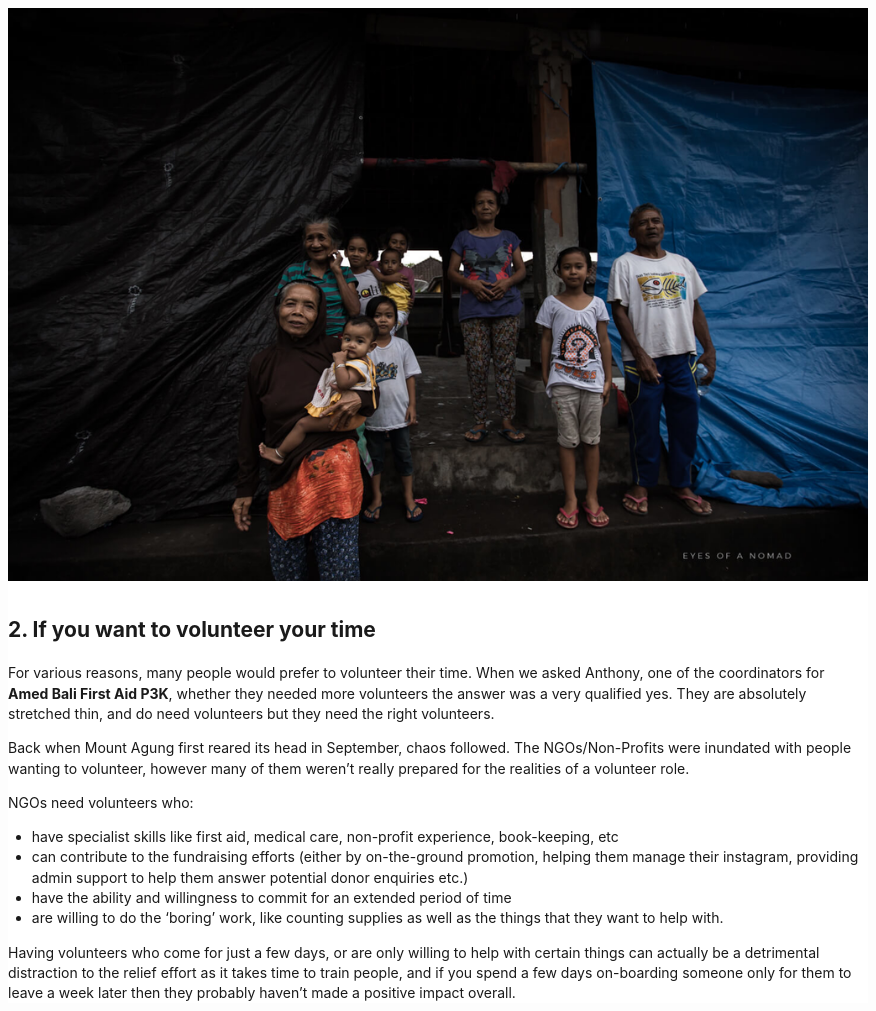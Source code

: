 ![](/uploads/versions/eonblog-48147---x----1440-960x---.jpg)

## 2. If you want to volunteer your time

For various reasons, many people would prefer to volunteer their time. When we asked Anthony, one of the coordinators for **Amed Bali First Aid P3K**, whether they needed more volunteers the answer was a very qualified yes. They are absolutely stretched thin, and do need volunteers but they need the right volunteers.

Back when Mount Agung first reared its head in September, chaos followed. The NGOs/Non-Profits were inundated with people wanting to volunteer, however many of them weren’t really prepared for the realities of a volunteer role.

NGOs need volunteers who:

* have specialist skills like first aid, medical care, non-profit experience, book-keeping, etc
* can contribute to the fundraising efforts (either by on-the-ground promotion, helping them manage their instagram, providing admin support to help them answer potential donor enquiries etc.)
* have the ability and willingness to commit for an extended period of time
* are willing to do the ‘boring’ work, like counting supplies as well as the things that they want to help with.

Having volunteers who come for just a few days, or are only willing to help with certain things can actually be a detrimental distraction to the relief effort as it takes time to train people, and if you spend a few days on-boarding someone only for them to leave a week later then they probably haven’t made a positive impact overall.
